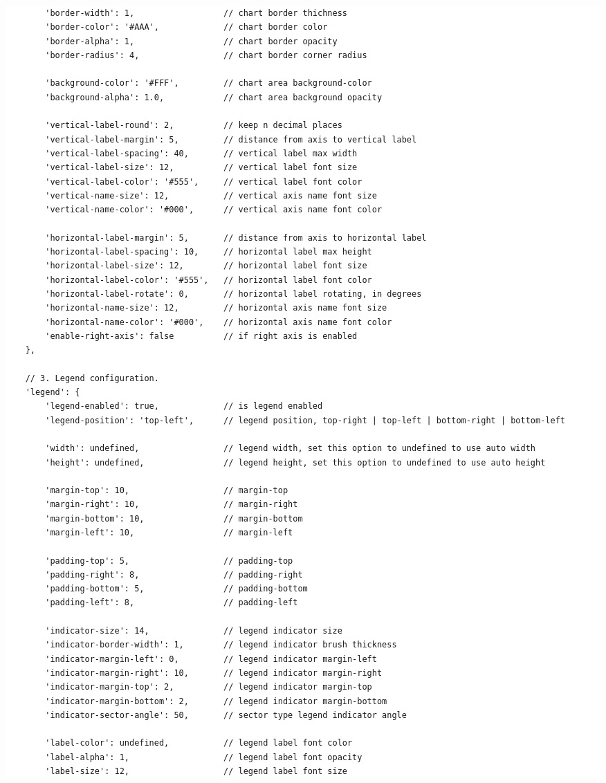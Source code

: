             'border-width': 1,                  // chart border thichness
            'border-color': '#AAA',             // chart border color
            'border-alpha': 1,                  // chart border opacity
            'border-radius': 4,                 // chart border corner radius

            'background-color': '#FFF',         // chart area background-color
            'background-alpha': 1.0,            // chart area background opacity

            'vertical-label-round': 2,          // keep n decimal places
            'vertical-label-margin': 5,         // distance from axis to vertical label
            'vertical-label-spacing': 40,       // vertical label max width
            'vertical-label-size': 12,          // vertical label font size
            'vertical-label-color': '#555',     // vertical label font color
            'vertical-name-size': 12,           // vertical axis name font size
            'vertical-name-color': '#000',      // vertical axis name font color

            'horizontal-label-margin': 5,       // distance from axis to horizontal label
            'horizontal-label-spacing': 10,     // horizontal label max height
            'horizontal-label-size': 12,        // horizontal label font size
            'horizontal-label-color': '#555',   // horizontal label font color
            'horizontal-label-rotate': 0,       // horizontal label rotating, in degrees
            'horizontal-name-size': 12,         // horizontal axis name font size
            'horizontal-name-color': '#000',    // horizontal axis name font color
            'enable-right-axis': false          // if right axis is enabled
        },

        // 3. Legend configuration.
        'legend': {
            'legend-enabled': true,             // is legend enabled
            'legend-position': 'top-left',      // legend position, top-right | top-left | bottom-right | bottom-left

            'width': undefined,                 // legend width, set this option to undefined to use auto width
            'height': undefined,                // legend height, set this option to undefined to use auto height

            'margin-top': 10,                   // margin-top
            'margin-right': 10,                 // margin-right
            'margin-bottom': 10,                // margin-bottom
            'margin-left': 10,                  // margin-left

            'padding-top': 5,                   // padding-top
            'padding-right': 8,                 // padding-right
            'padding-bottom': 5,                // padding-bottom
            'padding-left': 8,                  // padding-left

            'indicator-size': 14,               // legend indicator size
            'indicator-border-width': 1,        // legend indicator brush thickness
            'indicator-margin-left': 0,         // legend indicator margin-left
            'indicator-margin-right': 10,       // legend indicator margin-right
            'indicator-margin-top': 2,          // legend indicator margin-top
            'indicator-margin-bottom': 2,       // legend indicator margin-bottom
            'indicator-sector-angle': 50,       // sector type legend indicator angle

            'label-color': undefined,           // legend label font color
            'label-alpha': 1,                   // legend label font opacity
            'label-size': 12,                   // legend label font size
